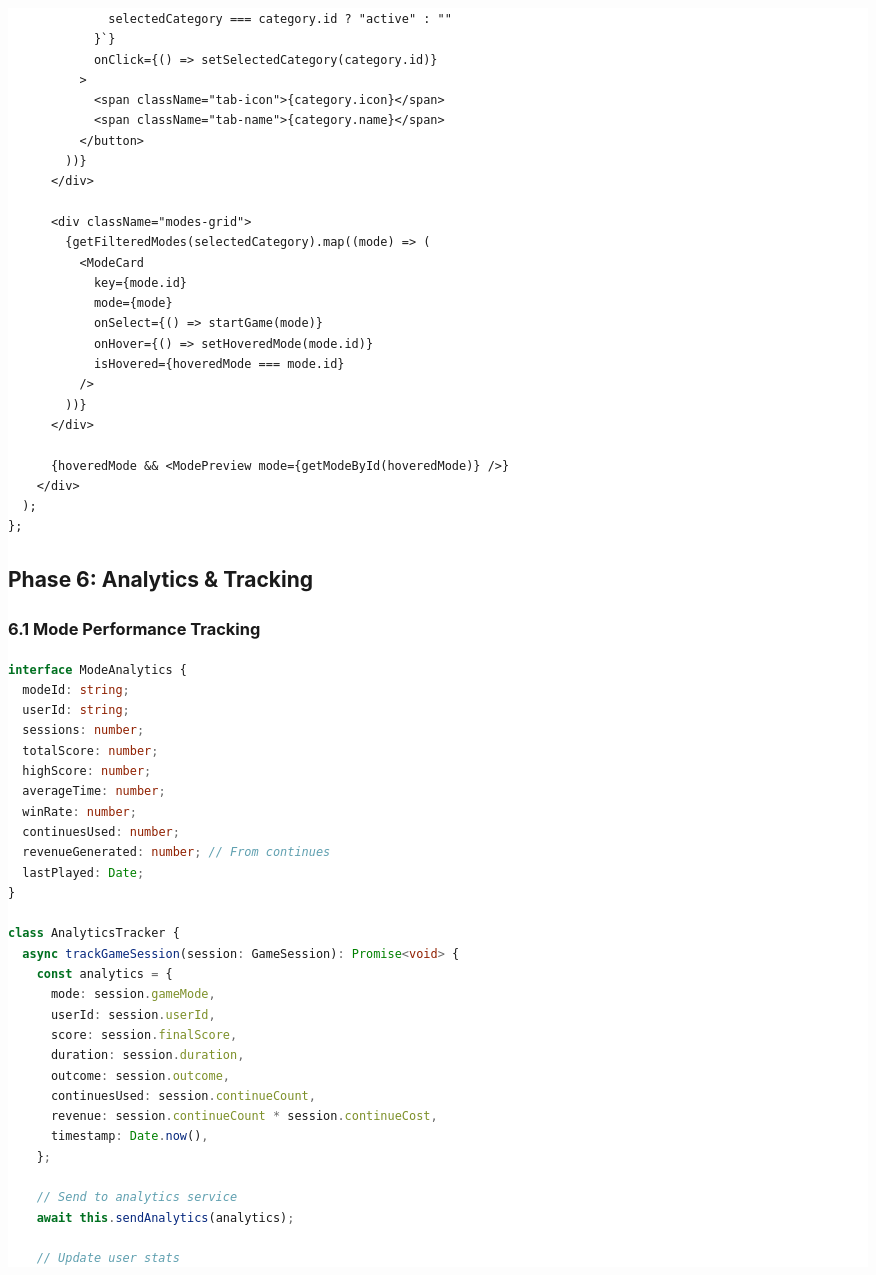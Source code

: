 ```tsx
              selectedCategory === category.id ? "active" : ""
            }`}
            onClick={() => setSelectedCategory(category.id)}
          >
            <span className="tab-icon">{category.icon}</span>
            <span className="tab-name">{category.name}</span>
          </button>
        ))}
      </div>

      <div className="modes-grid">
        {getFilteredModes(selectedCategory).map((mode) => (
          <ModeCard
            key={mode.id}
            mode={mode}
            onSelect={() => startGame(mode)}
            onHover={() => setHoveredMode(mode.id)}
            isHovered={hoveredMode === mode.id}
          />
        ))}
      </div>

      {hoveredMode && <ModePreview mode={getModeById(hoveredMode)} />}
    </div>
  );
};
```

## Phase 6: Analytics & Tracking

### 6.1 Mode Performance Tracking

```typescript
interface ModeAnalytics {
  modeId: string;
  userId: string;
  sessions: number;
  totalScore: number;
  highScore: number;
  averageTime: number;
  winRate: number;
  continuesUsed: number;
  revenueGenerated: number; // From continues
  lastPlayed: Date;
}

class AnalyticsTracker {
  async trackGameSession(session: GameSession): Promise<void> {
    const analytics = {
      mode: session.gameMode,
      userId: session.userId,
      score: session.finalScore,
      duration: session.duration,
      outcome: session.outcome,
      continuesUsed: session.continueCount,
      revenue: session.continueCount * session.continueCost,
      timestamp: Date.now(),
    };

    // Send to analytics service
    await this.sendAnalytics(analytics);

    // Update user stats
```